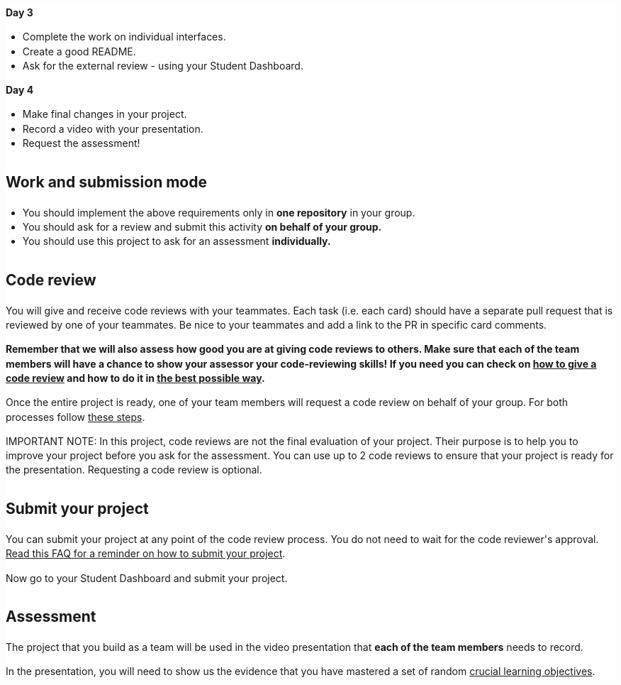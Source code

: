 **Day 3**

- Complete the work on individual interfaces.
- Create a good README.
- Ask for the external review - using your Student Dashboard.

**Day 4**

- Make final changes in your project.
- Record a video with your presentation.
- Request the assessment!

## Work and submission mode

- You should implement the above requirements only in **one repository** in your group.
- You should ask for a review and submit this activity **on behalf of your group.**
- You should use this project to ask for an assessment **individually.**

## Code review

You will give and receive code reviews with your teammates. Each task (i.e. each card) should have a separate pull request that is reviewed by one of your teammates. Be nice to your teammates and add a link to the PR in specific card comments.

**Remember that we will also assess how good you are at giving code reviews to others. Make sure that each of the team members will have a chance to show your assessor your code-reviewing skills! If you need you can check on [how to give a code review](https://github.com/microverseinc/curriculum-transversal-skills/blob/main/code-review/articles/give_code_review_basics.md) and how to do it in [the best possible way](https://github.com/microverseinc/curriculum-transversal-skills/blob/main/code-review/better_code_review.md).**

Once the entire project is ready, one of your team members will request a code review on behalf of your group. For both processes follow [these steps](https://github.com/microverseinc/curriculum-transversal-skills/blob/main/code-review/articles/code_review_flow_group_projects.md).

IMPORTANT NOTE: In this project, code reviews are not the final evaluation of your project. Their purpose is to help you to improve your project before you ask for the assessment. You can use up to 2 code reviews to ensure that your project is ready for the presentation. Requesting a code review is optional.

## Submit your project

You can submit your project at any point of the code review process. You do not need to wait for the code reviewer's approval. [Read this FAQ for a reminder on how to submit your project](https://microverse.zendesk.com/hc/en-us/articles/360061344234).

Now go to your Student Dashboard and submit your project.

## Assessment

The project that you build as a team will be used in the video presentation that **each of the team members** needs to record.

In the presentation, you will need to show us the evidence that you have mastered a set of random [crucial learning objectives](https://www.notion.so/230916623f554b4dbe43c688c0879010). 
